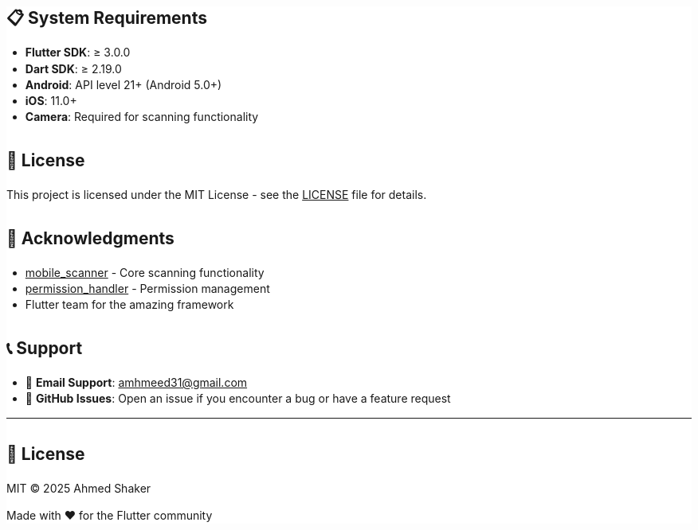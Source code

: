 ## 📋 System Requirements

- **Flutter SDK**: ≥ 3.0.0
- **Dart SDK**: ≥ 2.19.0
- **Android**: API level 21+ (Android 5.0+)
- **iOS**: 11.0+
- **Camera**: Required for scanning functionality




## 📄 License

This project is licensed under the MIT License - see the [LICENSE](LICENSE) file for details.

## 🙏 Acknowledgments

- [mobile_scanner](https://pub.dev/packages/mobile_scanner) - Core scanning functionality
- [permission_handler](https://pub.dev/packages/permission_handler) - Permission management
- Flutter team for the amazing framework

## 📞 Support

- 📧 **Email Support**: amhmeed31@gmail.com
- 🐙 **GitHub Issues**: Open an issue if you encounter a bug or have a feature request

---
## 📄 License
MIT © 2025 Ahmed Shaker

Made with ❤️ for the Flutter community